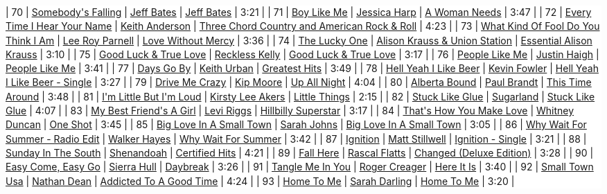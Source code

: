 | 70 | [Somebody's Falling](https://open.spotify.com/track/3JAzbI4LIX4EJ5N9tqCnPw) | [Jeff Bates](https://open.spotify.com/artist/6MaIFcQgc3Buqm4eCu3yU8) | [Jeff Bates](https://open.spotify.com/album/4cmOQxthxRWcLvQCsh9Bt0) | 3:21 |
| 71 | [Boy Like Me](https://open.spotify.com/track/1WyuY4CsrtXHH5CCU5fNgK) | [Jessica Harp](https://open.spotify.com/artist/2DtEjX1i4Vs7Gs1gADNiWj) | [A Woman Needs](https://open.spotify.com/album/1DPgu9ibC7IOBOsNzpTFyX) | 3:47 |
| 72 | [Every Time I Hear Your Name](https://open.spotify.com/track/3aVCHTY93NQQbOcDDbwwXA) | [Keith Anderson](https://open.spotify.com/artist/4AgQTHagFdBq8VL791lSXz) | [Three Chord Country and American Rock & Roll](https://open.spotify.com/album/3r8vRtmMzWdLYUQCgMk12y) | 4:23 |
| 73 | [What Kind Of Fool Do You Think I Am](https://open.spotify.com/track/2PU9BQnRNnarDJVaRF8Hg1) | [Lee Roy Parnell](https://open.spotify.com/artist/3bW6mQczkt1r8tnWIDeBVJ) | [Love Without Mercy](https://open.spotify.com/album/5VCQuks3XtPPxcMpua7i7k) | 3:36 |
| 74 | [The Lucky One](https://open.spotify.com/track/1x7kCBf957X6xrdHPGxqUo) | [Alison Krauss & Union Station](https://open.spotify.com/artist/0OTnx2X2FDXeewcm72lavT) | [Essential Alison Krauss](https://open.spotify.com/album/74AxI3uhUjEF54o2NS3bTa) | 3:10 |
| 75 | [Good Luck & True Love](https://open.spotify.com/track/6gBGabSA0PrRIPQxGHlu4b) | [Reckless Kelly](https://open.spotify.com/artist/0jmPjksXqVrO92Urmx58vg) | [Good Luck & True Love](https://open.spotify.com/album/07XDPiuBB7jdWkxakR0cBq) | 3:17 |
| 76 | [People Like Me](https://open.spotify.com/track/2maNmxT6ZJro2kd8plbOw5) | [Justin Haigh](https://open.spotify.com/artist/0W3OdaqjNuW6vVu791IjBE) | [People Like Me](https://open.spotify.com/album/6rrXCoKFKqbQdkn7X5A94e) | 3:41 |
| 77 | [Days Go By](https://open.spotify.com/track/6MMAUZfcDKtjbljNowTCuf) | [Keith Urban](https://open.spotify.com/artist/0u2FHSq3ln94y5Q57xazwf) | [Greatest Hits](https://open.spotify.com/album/0xBQEVKKlFKaetqike1qXK) | 3:49 |
| 78 | [Hell Yeah I Like Beer](https://open.spotify.com/track/3PDPjeFsxFPD75ld7RMUOe) | [Kevin Fowler](https://open.spotify.com/artist/6NKQIkHTjxD5Ovj6znGV1n) | [Hell Yeah I Like Beer \- Single](https://open.spotify.com/album/5zMkgZoDGpQoswYTisQCYy) | 3:27 |
| 79 | [Drive Me Crazy](https://open.spotify.com/track/32obRn8jF3XTwsXHEjLsJp) | [Kip Moore](https://open.spotify.com/artist/2hJPr4lk7Q8SSvCVBl9fWM) | [Up All Night](https://open.spotify.com/album/3ZXR2toDya1eVSYSQJO6uu) | 4:04 |
| 80 | [Alberta Bound](https://open.spotify.com/track/6u29A6AhqEBPrHE1LDveue) | [Paul Brandt](https://open.spotify.com/artist/11Rb0Ax3Q2dZJ7jNlOvxxP) | [This Time Around](https://open.spotify.com/album/7Ivn6mGWMBu7MHo9lLitbP) | 3:48 |
| 81 | [I'm Little But I'm Loud](https://open.spotify.com/track/4ddrjh8F5Njhrommfwwfuk) | [Kirsty Lee Akers](https://open.spotify.com/artist/6xNGI1HoZIMXNdUk9YHyif) | [Little Things](https://open.spotify.com/album/6uRoW9D7YtgpKhcsvaLJhH) | 2:15 |
| 82 | [Stuck Like Glue](https://open.spotify.com/track/0phMpjdYvedOdHS2kdHNi8) | [Sugarland](https://open.spotify.com/artist/0hYxQe3AK5jBPCr5MumLHD) | [Stuck Like Glue](https://open.spotify.com/album/3IfPkdSxx15geQ1zfPWcea) | 4:07 |
| 83 | [My Best Friend's A Girl](https://open.spotify.com/track/6XTBwia5gSD0cyAN44J3LT) | [Levi Riggs](https://open.spotify.com/artist/7piqXnHmQfOUJI0fNRb5ZW) | [Hillbilly Superstar](https://open.spotify.com/album/2r6DZny5yk3NMn8vEgdUKN) | 3:17 |
| 84 | [That's How You Make Love](https://open.spotify.com/track/7EJUqQWn7nkSs150lzbhQs) | [Whitney Duncan](https://open.spotify.com/artist/7D3IiPrIsSWfMFHEqEOCUB) | [One Shot](https://open.spotify.com/album/7mkaa7XPnasswwQG7KbPS7) | 3:45 |
| 85 | [Big Love In A Small Town](https://open.spotify.com/track/3PDyqgGMo12upI7NqXs2XN) | [Sarah Johns](https://open.spotify.com/artist/0qTcoxIAbOjMDV6DlvLxgm) | [Big Love In A Small Town](https://open.spotify.com/album/2JZ6iRAk1eMoB7BGc1LcOn) | 3:05 |
| 86 | [Why Wait For Summer \- Radio Edit](https://open.spotify.com/track/3H8k8Oo1KTJPyu0ic7letU) | [Walker Hayes](https://open.spotify.com/artist/7sKxqpSqbIzphAKAhrqvlf) | [Why Wait For Summer](https://open.spotify.com/album/1MQ28tcXuXMrzzQh5Es3QX) | 3:42 |
| 87 | [Ignition](https://open.spotify.com/track/1I8iVlp2lbm8Sgt8sewaAl) | [Matt Stillwell](https://open.spotify.com/artist/4fZSTS8imV1CaUPHQf4CC7) | [Ignition \- Single](https://open.spotify.com/album/5wohRzTJ9iQaviwa0Rxe5Q) | 3:21 |
| 88 | [Sunday In The South](https://open.spotify.com/track/77EUN0FrmbUXDMzkAyaowq) | [Shenandoah](https://open.spotify.com/artist/36eTeLNx8ErucrEyRm6JOo) | [Certified Hits](https://open.spotify.com/album/7CDexjGPZKCaYLUCxLVCCQ) | 4:21 |
| 89 | [Fall Here](https://open.spotify.com/track/3rtkCBkroeD5uv5IlyVfv2) | [Rascal Flatts](https://open.spotify.com/artist/0a1gHP0HAqALbEyxaD5Ngn) | [Changed \(Deluxe Edition\)](https://open.spotify.com/album/5fICps5zhCxC0TaVY62Jx2) | 3:28 |
| 90 | [Easy Come, Easy Go](https://open.spotify.com/track/3YC7J3wQ3fr4xJ3UWMaXfS) | [Sierra Hull](https://open.spotify.com/artist/0JGGxsAD1Eg4X9AcKNcxEB) | [Daybreak](https://open.spotify.com/album/25KVnBF9aOnK3gRxkHEdmd) | 3:26 |
| 91 | [Tangle Me In You](https://open.spotify.com/track/4FXBD6aCIYOmxmoFABRm8Y) | [Roger Creager](https://open.spotify.com/artist/1DyywGnuzXGEzlZMXBcc0j) | [Here It Is](https://open.spotify.com/album/5nD5P8OGnprkaXOM5fxKya) | 3:40 |
| 92 | [Small Town Usa](https://open.spotify.com/track/6kvR8V1gOMCSPPPytxusr7) | [Nathan Dean](https://open.spotify.com/artist/6LnEQDs5j8QVkJIBUs4qST) | [Addicted To A Good Time](https://open.spotify.com/album/6mO9cMhBOu8Nk7O2Sp9iJd) | 4:24 |
| 93 | [Home To Me](https://open.spotify.com/track/0KP3WTnseaU7VZULJlwoOt) | [Sarah Darling](https://open.spotify.com/artist/4WCpgJFxAdAsm4FSD9CAfX) | [Home To Me](https://open.spotify.com/album/4f0QC2syiXFmeSOr1goXFp) | 3:20 |